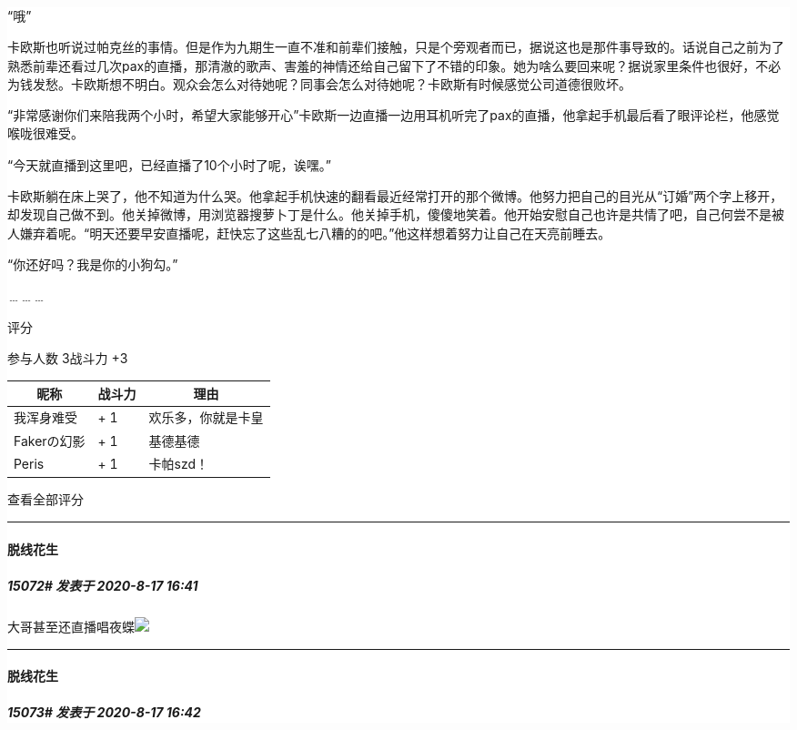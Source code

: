 “哦” 

卡欧斯也听说过帕克丝的事情。但是作为九期生一直不准和前辈们接触，只是个旁观者而已，据说这也是那件事导致的。话说自己之前为了熟悉前辈还看过几次pax的直播，那清澈的歌声、害羞的神情还给自己留下了不错的印象。她为啥么要回来呢？据说家里条件也很好，不必为钱发愁。卡欧斯想不明白。观众会怎么对待她呢？同事会怎么对待她呢？卡欧斯有时候感觉公司道德很败坏。


“非常感谢你们来陪我两个小时，希望大家能够开心”卡欧斯一边直播一边用耳机听完了pax的直播，他拿起手机最后看了眼评论栏，他感觉喉咙很难受。


“今天就直播到这里吧，已经直播了10个小时了呢，诶嘿。”

卡欧斯躺在床上哭了，他不知道为什么哭。他拿起手机快速的翻看最近经常打开的那个微博。他努力把自己的目光从“订婚”两个字上移开，却发现自己做不到。他关掉微博，用浏览器搜萝卜丁是什么。他关掉手机，傻傻地笑着。他开始安慰自己也许是共情了吧，自己何尝不是被人嫌弃着呢。“明天还要早安直播呢，赶快忘了这些乱七八糟的的吧。”他这样想着努力让自己在天亮前睡去。


“你还好吗？我是你的小狗勾。”



﹍﹍﹍

评分





 参与人数 3战斗力 +3

|昵称|战斗力|理由|
|----|---|---|
| 我浑身难受| + 1|欢乐多，你就是卡皇|
| Fakerの幻影| + 1|基德基德|
| Peris| + 1|卡帕szd！|



查看全部评分






-----

####  脱线花生  
##### 15072#       发表于 2020-8-17 16:41




大哥甚至还直播唱夜蝶<img src="https://static.saraba1st.com/image/smiley/face2017/067.png" referrerpolicy="no-referrer">







-----

####  脱线花生  
##### 15073#       发表于 2020-8-17 16:42
